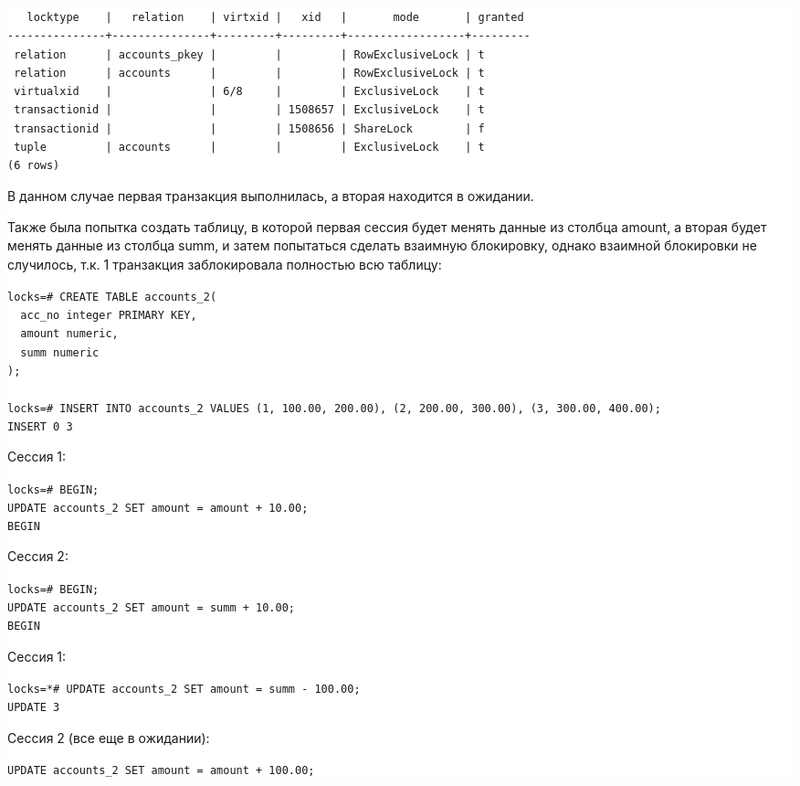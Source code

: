 ```
   locktype    |   relation    | virtxid |   xid   |       mode       | granted
---------------+---------------+---------+---------+------------------+---------
 relation      | accounts_pkey |         |         | RowExclusiveLock | t
 relation      | accounts      |         |         | RowExclusiveLock | t
 virtualxid    |               | 6/8     |         | ExclusiveLock    | t
 transactionid |               |         | 1508657 | ExclusiveLock    | t
 transactionid |               |         | 1508656 | ShareLock        | f
 tuple         | accounts      |         |         | ExclusiveLock    | t
(6 rows)
```
В данном случае первая транзакция выполнилась, а вторая находится в ожидании.


Также была попытка создать таблицу, в которой первая сессия будет менять данные из столбца amount, а вторая будет менять данные из столбца summ, и затем попытаться сделать взаимную блокировку, однако взаимной блокировки не случилось, т.к. 1 транзакция заблокировала полностью всю таблицу:
```
locks=# CREATE TABLE accounts_2(
  acc_no integer PRIMARY KEY,
  amount numeric,
  summ numeric
);

locks=# INSERT INTO accounts_2 VALUES (1, 100.00, 200.00), (2, 200.00, 300.00), (3, 300.00, 400.00);
INSERT 0 3
```
Сессия 1:
```
locks=# BEGIN;
UPDATE accounts_2 SET amount = amount + 10.00;
BEGIN
```
Сессия 2:
```
locks=# BEGIN;
UPDATE accounts_2 SET amount = summ + 10.00;
BEGIN
```
Сессия 1:
```
locks=*# UPDATE accounts_2 SET amount = summ - 100.00;
UPDATE 3
```
Сессия 2 (все еще в ожидании):
```
UPDATE accounts_2 SET amount = amount + 100.00;
```